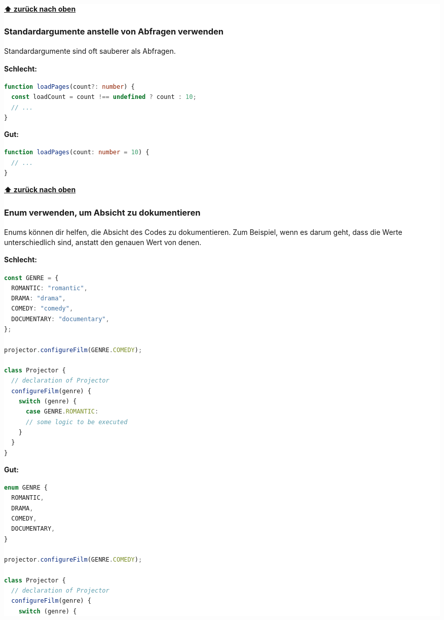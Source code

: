 **[⬆ zurück nach oben](#inhaltsverzeichnis)**

### Standardargumente anstelle von Abfragen verwenden

Standardargumente sind oft sauberer als Abfragen.

**Schlecht:**

```ts
function loadPages(count?: number) {
  const loadCount = count !== undefined ? count : 10;
  // ...
}
```

**Gut:**

```ts
function loadPages(count: number = 10) {
  // ...
}
```

**[⬆ zurück nach oben](#inhaltsverzeichnis)**

### Enum verwenden, um Absicht zu dokumentieren

Enums können dir helfen, die Absicht des Codes zu dokumentieren. Zum Beispiel, wenn es darum geht, dass die Werte unterschiedlich sind, anstatt den genauen Wert von denen.

**Schlecht:**

```ts
const GENRE = {
  ROMANTIC: "romantic",
  DRAMA: "drama",
  COMEDY: "comedy",
  DOCUMENTARY: "documentary",
};

projector.configureFilm(GENRE.COMEDY);

class Projector {
  // declaration of Projector
  configureFilm(genre) {
    switch (genre) {
      case GENRE.ROMANTIC:
      // some logic to be executed
    }
  }
}
```

**Gut:**

```ts
enum GENRE {
  ROMANTIC,
  DRAMA,
  COMEDY,
  DOCUMENTARY,
}

projector.configureFilm(GENRE.COMEDY);

class Projector {
  // declaration of Projector
  configureFilm(genre) {
    switch (genre) {
```